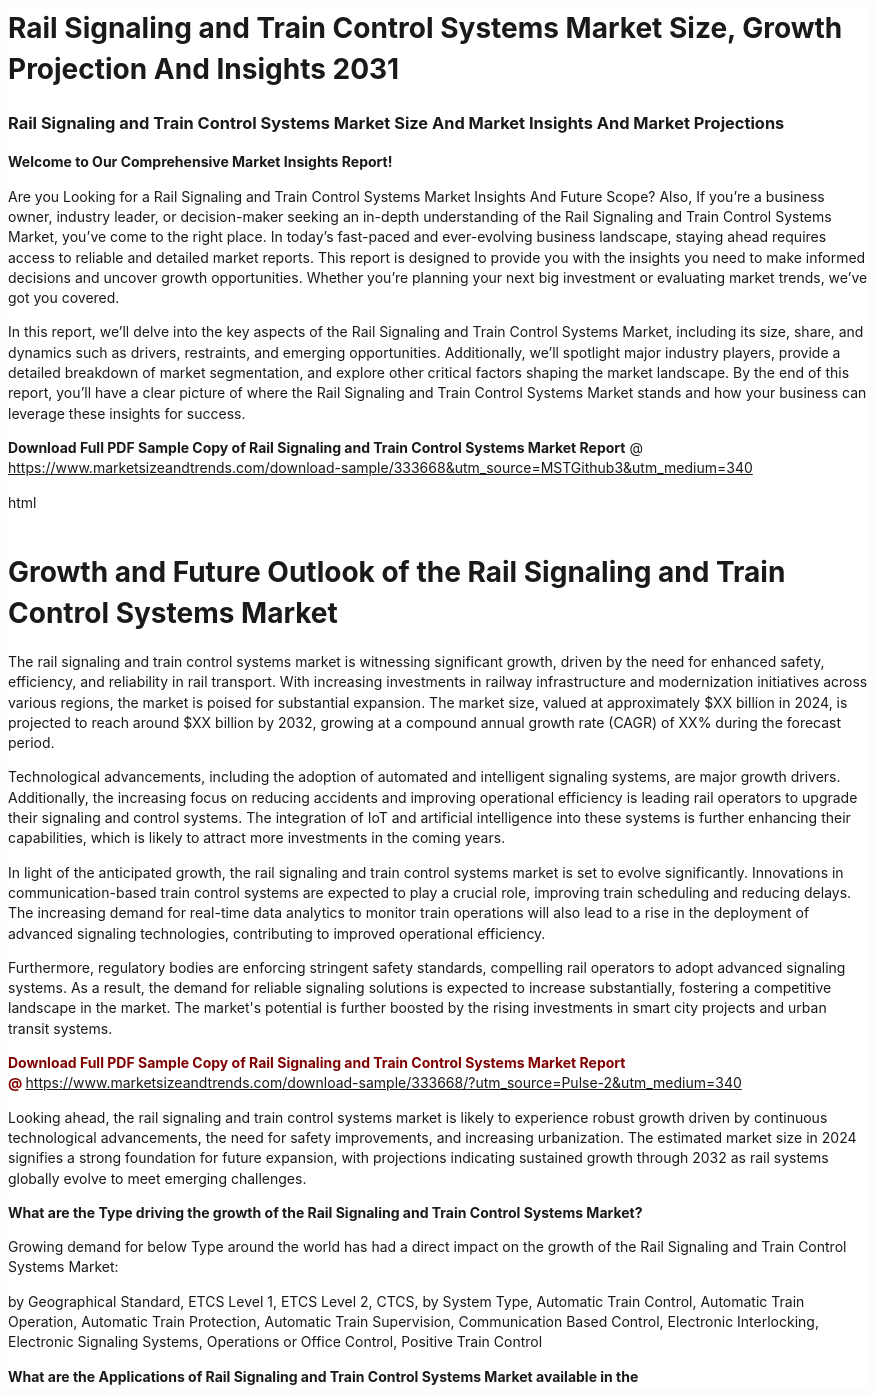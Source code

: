 <H1> Rail Signaling and Train Control Systems Market Size, Growth Projection And Insights 2031</H1><div class="" data-test-id=""><h3><span class="">Rail Signaling and Train Control Systems Market Size And Market Insights And Market Projections</span></h3></div><div class="" data-test-id=""><p><strong>Welcome to Our Comprehensive Market Insights Report!</strong></p><p>Are you Looking for a Rail Signaling and Train Control Systems Market Insights And Future Scope? Also, If you&rsquo;re a business owner, industry leader, or decision-maker seeking an in-depth understanding of the Rail Signaling and Train Control Systems Market, you&rsquo;ve come to the right place. In today&rsquo;s fast-paced and ever-evolving business landscape, staying ahead requires access to reliable and detailed market reports. This report is designed to provide you with the insights you need to make informed decisions and uncover growth opportunities. Whether you&rsquo;re planning your next big investment or evaluating market trends, we&rsquo;ve got you covered.</p><p>In this report, we&rsquo;ll delve into the key aspects of the Rail Signaling and Train Control Systems Market, including its size, share, and dynamics such as drivers, restraints, and emerging opportunities. Additionally, we&rsquo;ll spotlight major industry players, provide a detailed breakdown of market segmentation, and explore other critical factors shaping the market landscape. By the end of this report, you&rsquo;ll have a clear picture of where the Rail Signaling and Train Control Systems Market stands and how your business can leverage these insights for success.</p><p><strong>Download Full PDF Sample Copy of Rail Signaling and Train Control Systems Market Report</strong> @ <a href="https://www.marketsizeandtrends.com/download-sample/333668&utm_source=MSTGithub3&utm_medium=340" target="_blank">https://www.marketsizeandtrends.com/download-sample/333668&utm_source=MSTGithub3&utm_medium=340</a></p></div><div class="" data-test-id=""><p><span class="">html<!DOCTYPE html><html lang="en"><head> <meta charset="UTF-8"> <meta name="viewport" content="width=device-width, initial-scale=1.0"> <title>Rail Signaling and Train Control Systems Market Analysis</title></head><body> <h1>Growth and Future Outlook of the Rail Signaling and Train Control Systems Market</h1> <p>The rail signaling and train control systems market is witnessing significant growth, driven by the need for enhanced safety, efficiency, and reliability in rail transport. With increasing investments in railway infrastructure and modernization initiatives across various regions, the market is poised for substantial expansion. The market size, valued at approximately $XX billion in 2024, is projected to reach around $XX billion by 2032, growing at a compound annual growth rate (CAGR) of XX% during the forecast period.</p> <p>Technological advancements, including the adoption of automated and intelligent signaling systems, are major growth drivers. Additionally, the increasing focus on reducing accidents and improving operational efficiency is leading rail operators to upgrade their signaling and control systems. The integration of IoT and artificial intelligence into these systems is further enhancing their capabilities, which is likely to attract more investments in the coming years.</p> <p>In light of the anticipated growth, the rail signaling and train control systems market is set to evolve significantly. Innovations in communication-based train control systems are expected to play a crucial role, improving train scheduling and reducing delays. The increasing demand for real-time data analytics to monitor train operations will also lead to a rise in the deployment of advanced signaling technologies, contributing to improved operational efficiency.</p> <p>Furthermore, regulatory bodies are enforcing stringent safety standards, compelling rail operators to adopt advanced signaling systems. As a result, the demand for reliable signaling solutions is expected to increase substantially, fostering a competitive landscape in the market. The market's potential is further boosted by the rising investments in smart city projects and urban transit systems.</p> <p><strong><span style="color: #800000;">Download Full PDF Sample Copy of Rail Signaling and Train Control Systems Market Report @</span>&nbsp;</strong><a href="https://www.marketsizeandtrends.com/download-sample/333668/?utm_source=Pulse-2&amp;utm_medium=340">https://www.marketsizeandtrends.com/download-sample/333668/?utm_source=Pulse-2&amp;utm_medium=340</a></p> <p>Looking ahead, the rail signaling and train control systems market is likely to experience robust growth driven by continuous technological advancements, the need for safety improvements, and increasing urbanization. The estimated market size in 2024 signifies a strong foundation for future expansion, with projections indicating sustained growth through 2032 as rail systems globally evolve to meet emerging challenges.</p></body></html></span></p><p><strong><span class="">What are the&nbsp;Type driving the growth of the Rail Signaling and Train Control Systems Market?</span></strong></p></div><div class="" data-test-id=""><p><span class="">Growing demand for below Type around the world has had a direct impact on the growth of the Rail Signaling and Train Control Systems Market:</span></p></div><div class="" data-test-id=""><p>by Geographical Standard, ETCS Level 1, ETCS Level 2, CTCS, by System Type, Automatic Train Control, Automatic Train Operation, Automatic Train Protection, Automatic Train Supervision, Communication Based Control, Electronic Interlocking, Electronic Signaling Systems, Operations or Office Control, Positive Train Control</p><p><span class=""><strong>What are the&nbsp;Applications&nbsp;of Rail Signaling and Train Control Systems Market available in the